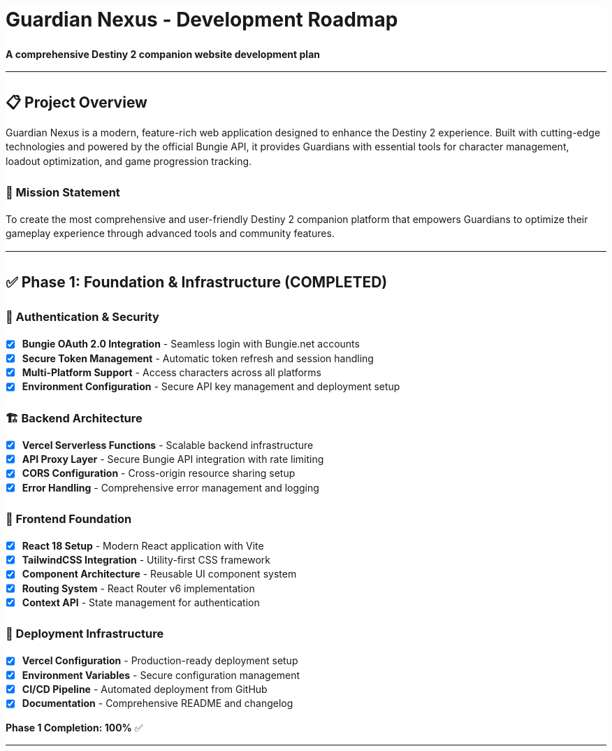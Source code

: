 # Guardian Nexus - Development Roadmap

**A comprehensive Destiny 2 companion website development plan**

---

## 📋 Project Overview

Guardian Nexus is a modern, feature-rich web application designed to enhance the Destiny 2 experience. Built with cutting-edge technologies and powered by the official Bungie API, it provides Guardians with essential tools for character management, loadout optimization, and game progression tracking.

### 🎯 Mission Statement
To create the most comprehensive and user-friendly Destiny 2 companion platform that empowers Guardians to optimize their gameplay experience through advanced tools and community features.

---

## ✅ Phase 1: Foundation & Infrastructure (COMPLETED)

### 🔐 Authentication & Security
- [x] **Bungie OAuth 2.0 Integration** - Seamless login with Bungie.net accounts
- [x] **Secure Token Management** - Automatic token refresh and session handling
- [x] **Multi-Platform Support** - Access characters across all platforms
- [x] **Environment Configuration** - Secure API key management and deployment setup

### 🏗️ Backend Architecture
- [x] **Vercel Serverless Functions** - Scalable backend infrastructure
- [x] **API Proxy Layer** - Secure Bungie API integration with rate limiting
- [x] **CORS Configuration** - Cross-origin resource sharing setup
- [x] **Error Handling** - Comprehensive error management and logging

### 🎨 Frontend Foundation
- [x] **React 18 Setup** - Modern React application with Vite
- [x] **TailwindCSS Integration** - Utility-first CSS framework
- [x] **Component Architecture** - Reusable UI component system
- [x] **Routing System** - React Router v6 implementation
- [x] **Context API** - State management for authentication

### 🚀 Deployment Infrastructure
- [x] **Vercel Configuration** - Production-ready deployment setup
- [x] **Environment Variables** - Secure configuration management
- [x] **CI/CD Pipeline** - Automated deployment from GitHub
- [x] **Documentation** - Comprehensive README and changelog

**Phase 1 Completion: 100%** ✅

---

